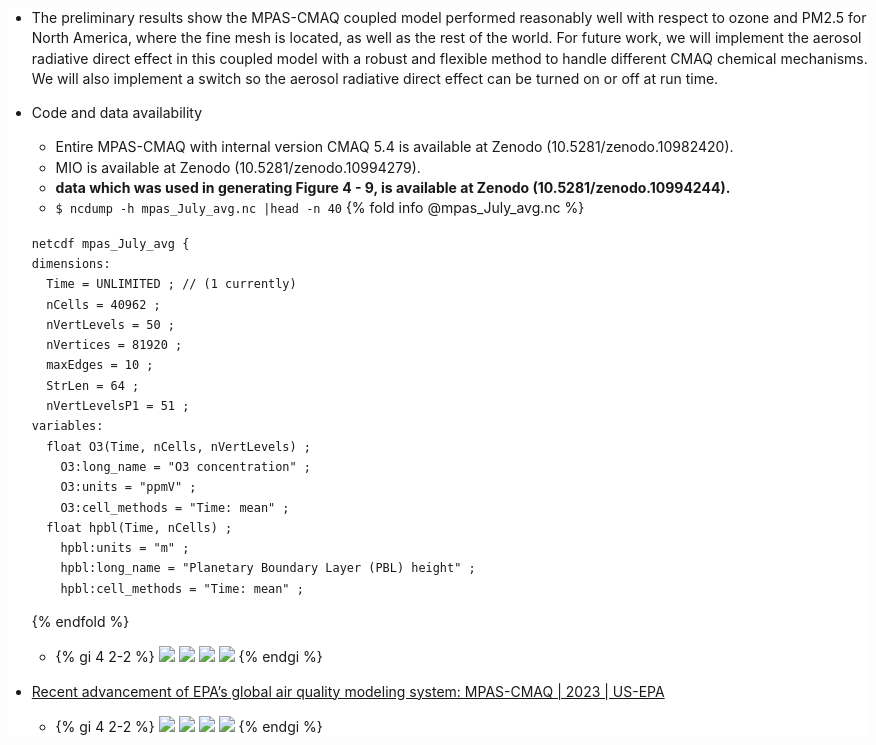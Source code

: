   - The preliminary results show the MPAS-CMAQ coupled model performed reasonably well with respect to ozone and PM2.5 for North America, where the fine mesh is located, as well as the rest of the world. For future work, we will implement the aerosol radiative direct effect in this coupled model with a robust and flexible method to handle different CMAQ chemical mechanisms. We will also implement a switch so the aerosol radiative direct effect can be turned on or off at run time.
  - Code and data availability
    - Entire MPAS-CMAQ with internal version CMAQ 5.4 is available at Zenodo (10.5281/zenodo.10982420).
    - MIO is available at Zenodo (10.5281/zenodo.10994279).
    - **data which was used in generating Figure 4 - 9, is available at Zenodo (10.5281/zenodo.10994244).**
    -  `$ ncdump -h mpas_July_avg.nc |head -n 40`
      {% fold info @mpas_July_avg.nc %}
      ```
      netcdf mpas_July_avg {
      dimensions:
        Time = UNLIMITED ; // (1 currently)
        nCells = 40962 ;
        nVertLevels = 50 ;
        nVertices = 81920 ;
        maxEdges = 10 ;
        StrLen = 64 ;
        nVertLevelsP1 = 51 ;
      variables:
        float O3(Time, nCells, nVertLevels) ;
          O3:long_name = "O3 concentration" ;
          O3:units = "ppmV" ;
          O3:cell_methods = "Time: mean" ;
        float hpbl(Time, nCells) ;
          hpbl:units = "m" ;
          hpbl:long_name = "Planetary Boundary Layer (PBL) height" ;
          hpbl:cell_methods = "Time: mean" ;
      ```
      {% endfold %}
      - {% gi 4 2-2 %}
        ![](https://i.imgur.com/SpkDS9P.png)
        ![](https://i.imgur.com/NhUWaaO.png)
        ![](https://i.imgur.com/6Spm7oN.png)
        ![](https://i.imgur.com/90b9mzX.png)
        {% endgi %}

- [Recent advancement of EPA’s global air quality modeling system: MPAS-CMAQ | 2023 | US-EPA](https://ral.ucar.edu/sites/default/files/docs//jon-willisonetalams2023mpasams.pdf)
  - {% gi 4 2-2 %}
    ![](https://i.imgur.com/s85kXsR.png)
    ![](https://i.imgur.com/bMwDQDX.png)
    ![](https://i.imgur.com/stNlI2P.png)
    ![](https://i.imgur.com/hFDPHpm.png)
    {% endgi %}
